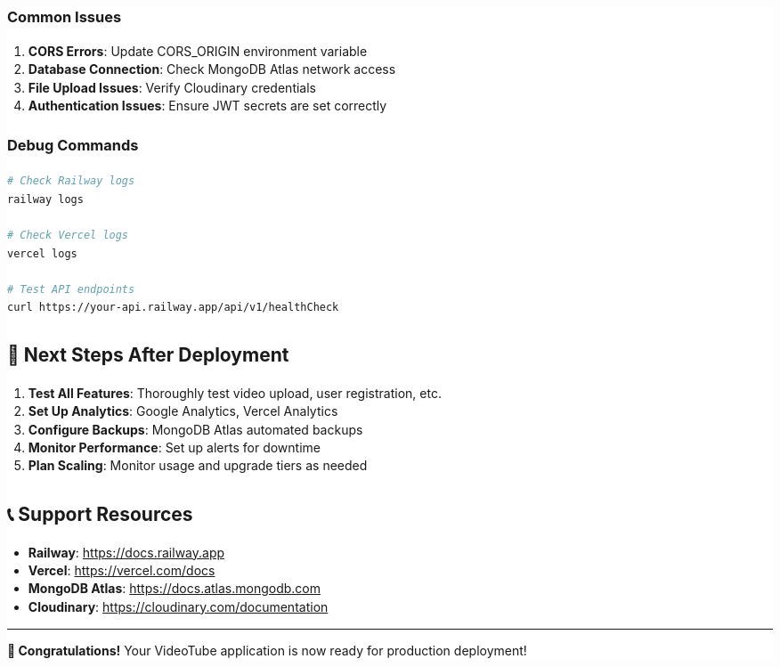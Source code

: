### Common Issues
1. **CORS Errors**: Update CORS_ORIGIN environment variable
2. **Database Connection**: Check MongoDB Atlas network access
3. **File Upload Issues**: Verify Cloudinary credentials
4. **Authentication Issues**: Ensure JWT secrets are set correctly

### Debug Commands
```bash
# Check Railway logs
railway logs

# Check Vercel logs
vercel logs

# Test API endpoints
curl https://your-api.railway.app/api/v1/healthCheck
```

## 🎯 Next Steps After Deployment

1. **Test All Features**: Thoroughly test video upload, user registration, etc.
2. **Set Up Analytics**: Google Analytics, Vercel Analytics
3. **Configure Backups**: MongoDB Atlas automated backups
4. **Monitor Performance**: Set up alerts for downtime
5. **Plan Scaling**: Monitor usage and upgrade tiers as needed

## 📞 Support Resources

- **Railway**: https://docs.railway.app
- **Vercel**: https://vercel.com/docs
- **MongoDB Atlas**: https://docs.atlas.mongodb.com
- **Cloudinary**: https://cloudinary.com/documentation

---

**🎉 Congratulations!** Your VideoTube application is now ready for production deployment!
